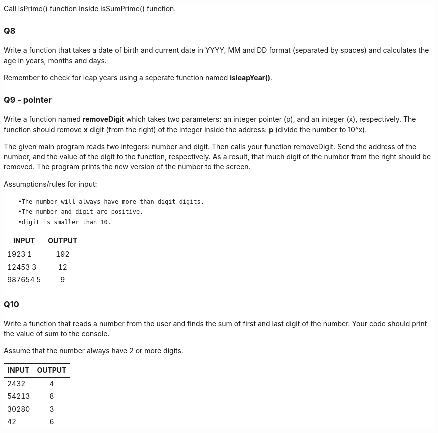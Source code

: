 
Call isPrime() function inside isSumPrime() function.





### Q8


Write a function that takes a date of birth and current date in YYYY, MM and DD format (separated by spaces)  and calculates the age in years, months and days. 

Remember to check for leap years using a seperate function named **isleapYear()**. 


### Q9 - pointer


Write a function named **removeDigit** which takes two parameters: an integer pointer (p), and an integer (x), respectively. The function should remove **x** digit (from the right) of the integer inside the address: **p** (divide the number to 10^x). 

The given main program reads two integers: number and digit. Then calls your function removeDigit. Send the address of the number, and the value of the digit to the function, respectively.  As a result, that much digit of the number from the right should be removed. The program prints the new version of the number to the screen. 


Assumptions/rules for input:

        •The number will always have more than digit digits.
        •The number and digit are positive.
        •digit is smaller than 10.


| INPUT      | OUTPUT    |         
| ---------  |:---------:| 
| 1923 1      | 192 | 
| 12453 3    | 12 | 
| 987654 5      | 9| 



### Q10


Write a function that reads a number from the user and finds the sum of first and last digit of the number. Your code should print the value of sum to the console. 

Assume that the number always have 2 or more digits. 


| INPUT      | OUTPUT    |         
| ---------  |:---------:| 
|2432      | 4| 
| 54213    | 8 | 
|30280      | 3| 
|42     | 6| 
